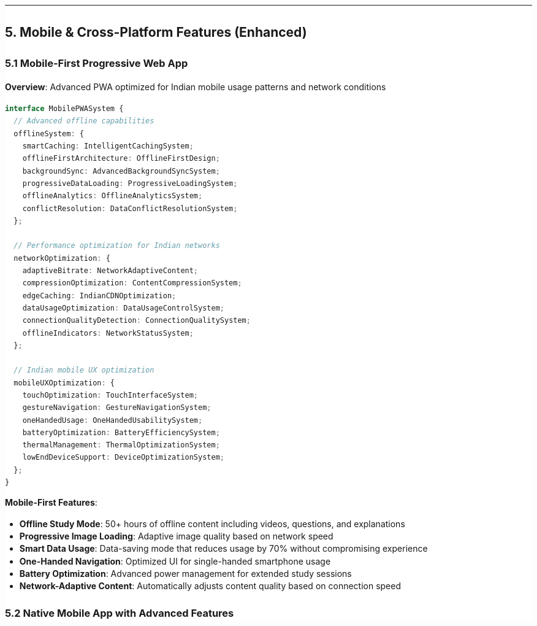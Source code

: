 ***

## 5. Mobile & Cross-Platform Features (Enhanced)

### 5.1 Mobile-First Progressive Web App

**Overview**: Advanced PWA optimized for Indian mobile usage patterns and network conditions

```typescript
interface MobilePWASystem {
  // Advanced offline capabilities
  offlineSystem: {
    smartCaching: IntelligentCachingSystem;
    offlineFirstArchitecture: OfflineFirstDesign;
    backgroundSync: AdvancedBackgroundSyncSystem;
    progressiveDataLoading: ProgressiveLoadingSystem;
    offlineAnalytics: OfflineAnalyticsSystem;
    conflictResolution: DataConflictResolutionSystem;
  };
  
  // Performance optimization for Indian networks
  networkOptimization: {
    adaptiveBitrate: NetworkAdaptiveContent;
    compressionOptimization: ContentCompressionSystem;
    edgeCaching: IndianCDNOptimization;
    dataUsageOptimization: DataUsageControlSystem;
    connectionQualityDetection: ConnectionQualitySystem;
    offlineIndicators: NetworkStatusSystem;
  };
  
  // Indian mobile UX optimization
  mobileUXOptimization: {
    touchOptimization: TouchInterfaceSystem;
    gestureNavigation: GestureNavigationSystem;
    oneHandedUsage: OneHandedUsabilitySystem;
    batteryOptimization: BatteryEfficiencySystem;
    thermalManagement: ThermalOptimizationSystem;
    lowEndDeviceSupport: DeviceOptimizationSystem;
  };
}
```

**Mobile-First Features**:
- **Offline Study Mode**: 50+ hours of offline content including videos, questions, and explanations
- **Progressive Image Loading**: Adaptive image quality based on network speed
- **Smart Data Usage**: Data-saving mode that reduces usage by 70% without compromising experience
- **One-Handed Navigation**: Optimized UI for single-handed smartphone usage
- **Battery Optimization**: Advanced power management for extended study sessions
- **Network-Adaptive Content**: Automatically adjusts content quality based on connection speed

### 5.2 Native Mobile App with Advanced Features
